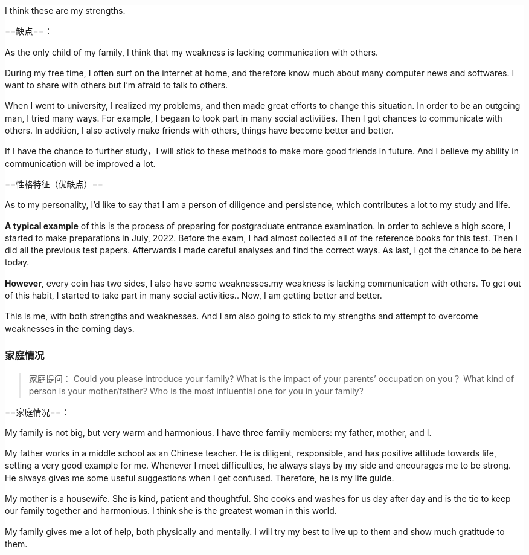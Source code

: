 I think these are my strengths.

==缺点==：

As the only child of my family, I think that my weakness is lacking communication with others. 

During my free time, I often surf on the internet at home, and therefore know much about many computer news and softwares. I want to share with others but I’m afraid to talk to others. 

When I went to university, I realized my problems, and then made great efforts to change this situation. In order to be an outgoing man, I tried many ways. For example, I begaan to took part in many social activities. Then I got chances to communicate with others. In addition, I also actively make friends with others, things have become better and better. 

If I have the chance to further study，I will stick to these methods to make more good friends in future. And I believe my ability in communication will be improved a lot. 

==性格特征（优缺点）==

As to my personality, I’d like to say that I am a person of diligence and persistence, which contributes a lot to my study and life.

**A typical example** of this is the process of preparing for postgraduate entrance examination. In order to achieve a high score, I started to make preparations in July, 2022. Before the exam, I had almost collected all of the reference books for this test. Then I did all the previous test papers. Afterwards I made careful analyses and find the correct ways. As last, I got the chance to be here today. 

**However**, every coin has two sides, I also have some weaknesses.my weakness is lacking communication with others. To get out of this habit, I started to take part in many social activities.. Now, I am getting better and better.

This is me, with both strengths and weaknesses. And I am also going to stick to my strengths and attempt to overcome weaknesses in the coming days.

### 家庭情况

> 家庭提问：
Could you please introduce your family?
What is the impact of your parents’ occupation on you？
What kind of person is your mother/father?
Who is the most influential one for you in your family?

==家庭情况==：

My family is not big, but very warm and harmonious. I have three family members: my father, mother, and I. 

My father works in a middle school as an Chinese teacher. He is diligent, responsible, and has positive attitude towards life, setting a very good example for me. Whenever I meet difficulties, he always stays by my side and encourages me to be strong. He always gives me some useful suggestions when I get confused. Therefore, he is my life guide. 

My mother is a housewife. She is kind, patient and thoughtful. She cooks and washes for us day after day and is the tie to keep our family together and harmonious. I think she is the greatest woman in this world. 

My family gives me a lot of help, both physically and mentally. I will try my best to live up to them and show much gratitude to them.
